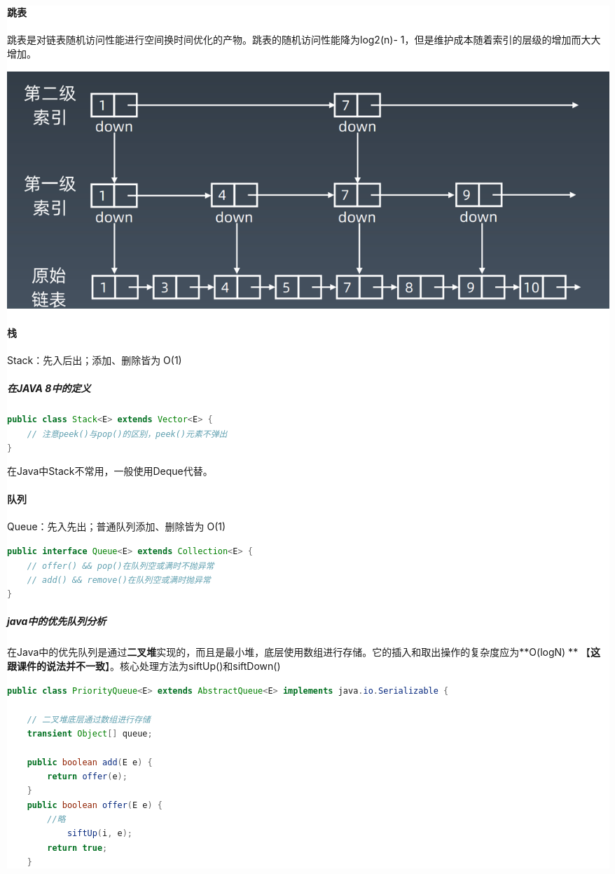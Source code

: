 #### 跳表

跳表是对链表随机访问性能进行空间换时间优化的产物。跳表的随机访问性能降为log2(n)- 1，但是维护成本随着索引的层级的增加而大大增加。

![1571576396677](./images/1571576396677.png)



#### 栈

Stack：先入后出；添加、删除皆为 O(1) 

##### 在JAVA 8中的定义

```java
public class Stack<E> extends Vector<E> {
    // 注意peek()与pop()的区别，peek()元素不弹出
}
```

在Java中Stack不常用，一般使用Deque代替。

#### 队列

Queue：先入先出；普通队列添加、删除皆为 O(1) 

```java
public interface Queue<E> extends Collection<E> {
    // offer() && pop()在队列空或满时不抛异常
    // add() && remove()在队列空或满时抛异常
}
```

##### java中的优先队列分析

在Java中的优先队列是通过**二叉堆**实现的，而且是最小堆，底层使用数组进行存储。它的插入和取出操作的复杂度应为**O(logN) ** 【**这跟课件的说法并不一致**】。核心处理方法为siftUp()和siftDown()

```java
public class PriorityQueue<E> extends AbstractQueue<E> implements java.io.Serializable {

	// 二叉堆底层通过数组进行存储
	transient Object[] queue;
	
    public boolean add(E e) {
        return offer(e);
    }
    public boolean offer(E e) {
        //略
            siftUp(i, e);
        return true;
    }
```
